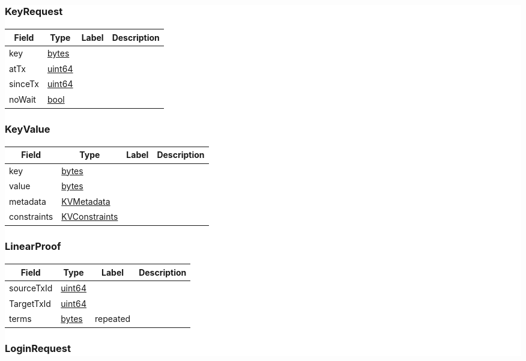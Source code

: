 <a name="immudb.schema.KeyRequest"></a>

### KeyRequest



| Field | Type | Label | Description |
| ----- | ---- | ----- | ----------- |
| key | [bytes](#bytes) |  |  |
| atTx | [uint64](#uint64) |  |  |
| sinceTx | [uint64](#uint64) |  |  |
| noWait | [bool](#bool) |  |  |






<a name="immudb.schema.KeyValue"></a>

### KeyValue



| Field | Type | Label | Description |
| ----- | ---- | ----- | ----------- |
| key | [bytes](#bytes) |  |  |
| value | [bytes](#bytes) |  |  |
| metadata | [KVMetadata](#immudb.schema.KVMetadata) |  |  |
| constraints | [KVConstraints](#immudb.schema.KVConstraints) |  |  |






<a name="immudb.schema.LinearProof"></a>

### LinearProof



| Field | Type | Label | Description |
| ----- | ---- | ----- | ----------- |
| sourceTxId | [uint64](#uint64) |  |  |
| TargetTxId | [uint64](#uint64) |  |  |
| terms | [bytes](#bytes) | repeated |  |






<a name="immudb.schema.LoginRequest"></a>

### LoginRequest
